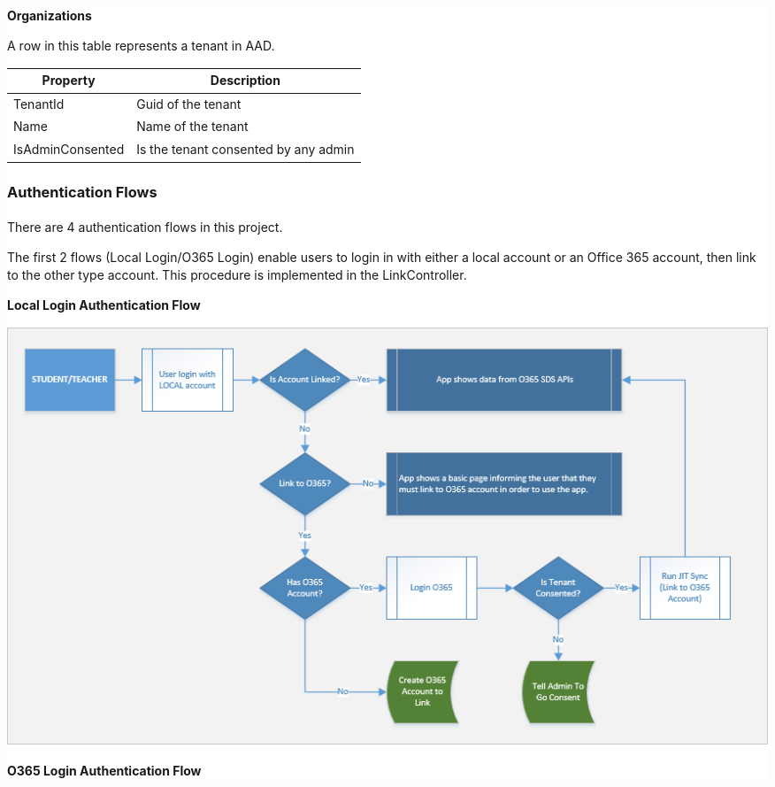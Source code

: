 **Organizations**

A row in this table represents a tenant in AAD.

| Property         | Description                          |
| ---------------- | ------------------------------------ |
| TenantId         | Guid of the tenant                   |
| Name             | Name of the tenant                   |
| IsAdminConsented | Is the tenant consented by any admin |

### Authentication Flows

There are 4 authentication flows in this project.

The first 2 flows (Local Login/O365 Login) enable users to login in with either a local account or an Office 365 account, then link to the other type account. This procedure is implemented in the LinkController.

**Local Login Authentication Flow**

![](Images/auth-flow-local-login.png)

**O365 Login Authentication Flow**

